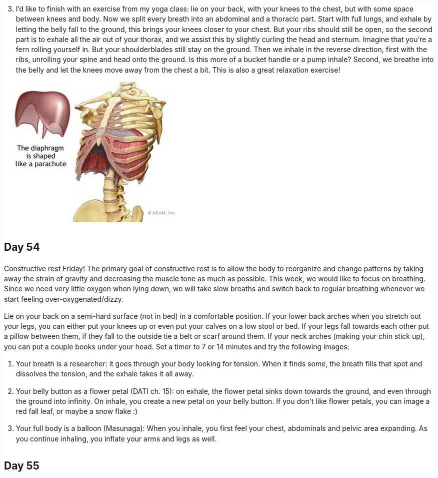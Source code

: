 3. I’d like to finish with an exercise from my yoga class: lie on your back, with your knees to the chest, but with some space between knees and body. Now we split every breath into an abdominal and a thoracic part. Start with full lungs, and exhale by letting the belly fall to the ground, this brings your knees closer to your chest. But your ribs should still be open, so the second part is to exhale all the air out of your thorax, and we assist this by slightly curling the head and sternum. Imagine that you’re a fern rolling yourself in. But your shoulderblades still stay on the ground. Then we inhale in the reverse direction, first with the ribs, unrolling your spine and head onto the ground. Is this more of a bucket handle or a pump inhale? Second, we breathe into the belly and let the knees move away from the chest a bit. This is also a great relaxation exercise!

![The diaphragm and the rib cage](/images/diaphragm-rib-cage.png)


## Day 54

Constructive rest Friday! The primary goal of constructive rest is to allow the body to reorganize and change patterns by taking away the strain of gravity and decreasing the muscle tone as much as possible. This week, we would like to focus on breathing. Since we need very little oxygen when lying down, we will take slow breaths and switch back to regular breathing whenever we start feeling over-oxygenated/dizzy.

Lie on your back on a semi-hard surface (not in bed) in a comfortable position. If your lower back arches when you stretch out your legs, you can either put your knees up or even put your calves on a low stool or bed. If your legs fall towards each other put a pillow between them, if they fall to the outside tie a belt or scarf around them. If your neck arches (making your chin stick up), you can put a couple books under your head. Set a timer to 7 or 14 minutes and try the following images:

1. Your breath is a researcher: it goes through your body looking for tension. When it finds some, the breath fills that spot and dissolves the tension, and the exhale takes it all away.

2. Your belly button as a flower petal (DATI ch. 15): on exhale, the flower petal sinks down towards the ground, and even through the ground into infinity. On inhale, you create a new petal on your belly button. If you don't like flower petals, you can image a red fall leaf, or maybe a snow flake :)

3. Your full body is a balloon (Masunaga): When you inhale, you first feel your chest, abdominals and pelvic area expanding. As you continue inhaling, you inflate your arms and legs as well.


## Day 55
